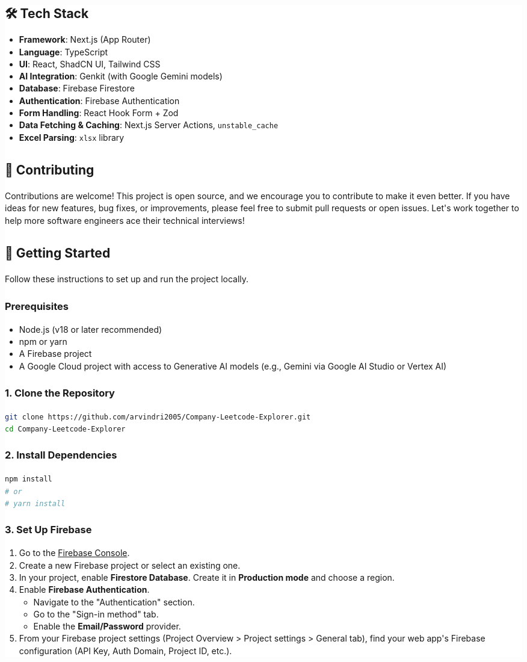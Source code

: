 ## 🛠️ Tech Stack

-   **Framework**: Next.js (App Router)
-   **Language**: TypeScript
-   **UI**: React, ShadCN UI, Tailwind CSS
-   **AI Integration**: Genkit (with Google Gemini models)
-   **Database**: Firebase Firestore
-   **Authentication**: Firebase Authentication
-   **Form Handling**: React Hook Form + Zod
-   **Data Fetching & Caching**: Next.js Server Actions, `unstable_cache`
-   **Excel Parsing**: `xlsx` library

## 🤝 Contributing

Contributions are welcome! This project is open source, and we encourage you to contribute to make it even better. If you have ideas for new features, bug fixes, or improvements, please feel free to submit pull requests or open issues. Let's work together to help more software engineers ace their technical interviews!

## 🚀 Getting Started

Follow these instructions to set up and run the project locally.

### Prerequisites

-   Node.js (v18 or later recommended)
-   npm or yarn
-   A Firebase project
-   A Google Cloud project with access to Generative AI models (e.g., Gemini via Google AI Studio or Vertex AI)

### 1. Clone the Repository

```bash
git clone https://github.com/arvindri2005/Company-Leetcode-Explorer.git
cd Company-Leetcode-Explorer
```

### 2. Install Dependencies

```bash
npm install
# or
# yarn install
```

### 3. Set Up Firebase

1.  Go to the [Firebase Console](https://console.firebase.google.com/).
2.  Create a new Firebase project or select an existing one.
3.  In your project, enable **Firestore Database**. Create it in **Production mode** and choose a region.
4.  Enable **Firebase Authentication**.
    -   Navigate to the "Authentication" section.
    -   Go to the "Sign-in method" tab.
    -   Enable the **Email/Password** provider.
5.  From your Firebase project settings (Project Overview > Project settings > General tab), find your web app's Firebase configuration (API Key, Auth Domain, Project ID, etc.).
